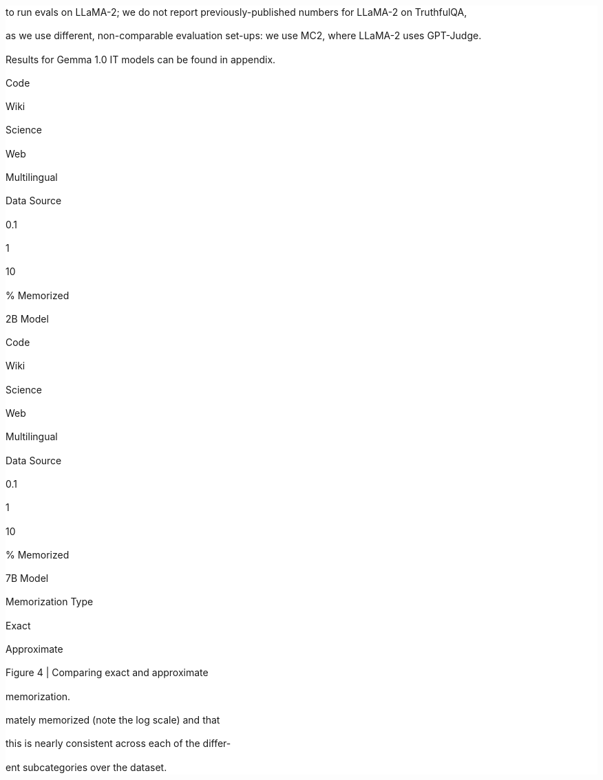 to run evals on LLaMA-2; we do not report previously-published numbers for LLaMA-2 on TruthfulQA,

as we use different, non-comparable evaluation set-ups: we use MC2, where LLaMA-2 uses GPT-Judge.

Results for Gemma 1.0 IT models can be found in appendix.

Code

Wiki

Science

Web

Multilingual

Data Source

0.1

1

10

% Memorized

2B Model

Code

Wiki

Science

Web

Multilingual

Data Source

0.1

1

10

% Memorized

7B Model

Memorization Type

Exact

Approximate

Figure 4 | Comparing exact and approximate

memorization.

mately memorized (note the log scale) and that

this is nearly consistent across each of the differ-

ent subcategories over the dataset.

